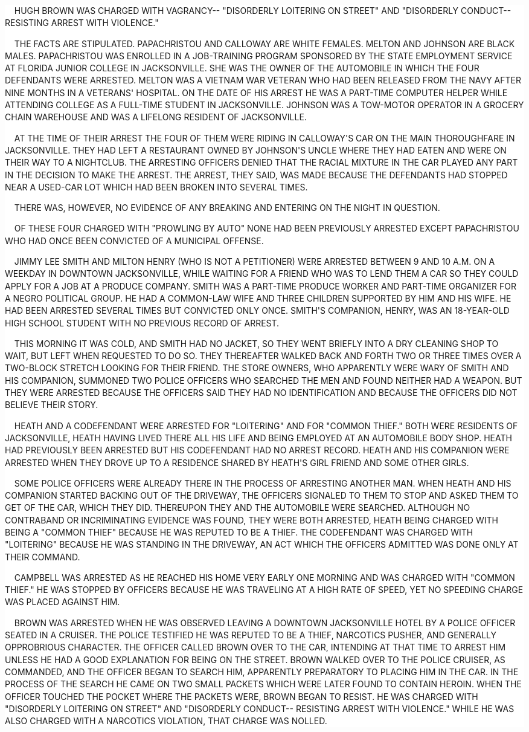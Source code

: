     HUGH BROWN WAS CHARGED WITH VAGRANCY-- "DISORDERLY LOITERING ON STREET" AND "DISORDERLY CONDUCT-- RESISTING ARREST WITH VIOLENCE."

    THE FACTS ARE STIPULATED.  PAPACHRISTOU AND CALLOWAY ARE WHITE FEMALES.  MELTON AND JOHNSON ARE BLACK MALES.  PAPACHRISTOU WAS ENROLLED IN A JOB-TRAINING PROGRAM SPONSORED BY THE STATE EMPLOYMENT SERVICE AT FLORIDA JUNIOR COLLEGE IN JACKSONVILLE.  SHE WAS THE OWNER OF THE AUTOMOBILE IN WHICH THE FOUR DEFENDANTS WERE ARRESTED.  MELTON WAS A VIETNAM WAR VETERAN WHO HAD BEEN RELEASED FROM THE NAVY AFTER NINE MONTHS IN A VETERANS' HOSPITAL.  ON THE DATE OF HIS ARREST HE WAS A PART-TIME COMPUTER HELPER WHILE ATTENDING COLLEGE AS A FULL-TIME STUDENT IN JACKSONVILLE.  JOHNSON WAS A TOW-MOTOR OPERATOR IN A GROCERY CHAIN WAREHOUSE AND WAS A LIFELONG RESIDENT OF JACKSONVILLE.

    AT THE TIME OF THEIR ARREST THE FOUR OF THEM WERE RIDING IN CALLOWAY'S CAR ON THE MAIN THOROUGHFARE IN JACKSONVILLE.  THEY HAD LEFT A RESTAURANT OWNED BY JOHNSON'S UNCLE WHERE THEY HAD EATEN AND WERE ON THEIR WAY TO A NIGHTCLUB.  THE ARRESTING OFFICERS DENIED THAT THE RACIAL MIXTURE IN THE CAR PLAYED ANY PART IN THE DECISION TO MAKE THE ARREST.  THE ARREST, THEY SAID, WAS MADE BECAUSE THE DEFENDANTS HAD STOPPED NEAR A USED-CAR LOT WHICH HAD BEEN BROKEN INTO SEVERAL TIMES.

    THERE WAS, HOWEVER, NO EVIDENCE OF ANY BREAKING AND ENTERING ON THE NIGHT IN QUESTION.

    OF THESE FOUR CHARGED WITH "PROWLING BY AUTO" NONE HAD BEEN PREVIOUSLY ARRESTED EXCEPT PAPACHRISTOU WHO HAD ONCE BEEN CONVICTED OF A MUNICIPAL OFFENSE.

    JIMMY LEE SMITH AND MILTON HENRY (WHO IS NOT A PETITIONER) WERE ARRESTED BETWEEN 9 AND 10 A.M. ON A WEEKDAY IN DOWNTOWN JACKSONVILLE, WHILE WAITING FOR A FRIEND WHO WAS TO LEND THEM A CAR SO THEY COULD APPLY FOR A JOB AT A PRODUCE COMPANY.  SMITH WAS A PART-TIME PRODUCE WORKER AND PART-TIME ORGANIZER FOR A NEGRO POLITICAL GROUP.  HE HAD A COMMON-LAW WIFE AND THREE CHILDREN SUPPORTED BY HIM AND HIS WIFE.  HE HAD BEEN ARRESTED SEVERAL TIMES BUT CONVICTED ONLY ONCE.  SMITH'S COMPANION, HENRY, WAS AN 18-YEAR-OLD HIGH SCHOOL STUDENT WITH NO PREVIOUS RECORD OF ARREST.

    THIS MORNING IT WAS COLD, AND SMITH HAD NO JACKET, SO THEY WENT BRIEFLY INTO A DRY CLEANING SHOP TO WAIT, BUT LEFT WHEN REQUESTED TO DO SO.  THEY THEREAFTER WALKED BACK AND FORTH TWO OR THREE TIMES OVER A TWO-BLOCK STRETCH LOOKING FOR THEIR FRIEND.  THE STORE OWNERS, WHO APPARENTLY WERE WARY OF SMITH AND HIS COMPANION, SUMMONED TWO POLICE OFFICERS WHO SEARCHED THE MEN AND FOUND NEITHER HAD A WEAPON.  BUT THEY WERE ARRESTED BECAUSE THE OFFICERS SAID THEY HAD NO IDENTIFICATION AND BECAUSE THE OFFICERS DID NOT BELIEVE THEIR STORY.

    HEATH AND A CODEFENDANT WERE ARRESTED FOR "LOITERING" AND FOR "COMMON THIEF."  BOTH WERE RESIDENTS OF JACKSONVILLE, HEATH HAVING LIVED THERE ALL HIS LIFE AND BEING EMPLOYED AT AN AUTOMOBILE BODY SHOP.  HEATH HAD PREVIOUSLY BEEN ARRESTED BUT HIS CODEFENDANT HAD NO ARREST RECORD.  HEATH AND HIS COMPANION WERE ARRESTED WHEN THEY DROVE UP TO A RESIDENCE SHARED BY HEATH'S GIRL FRIEND AND SOME OTHER GIRLS.

    SOME POLICE OFFICERS WERE ALREADY THERE IN THE PROCESS OF ARRESTING ANOTHER MAN.  WHEN HEATH AND HIS COMPANION STARTED BACKING OUT OF THE DRIVEWAY, THE OFFICERS SIGNALED TO THEM TO STOP AND ASKED THEM TO GET OF THE CAR, WHICH THEY DID.  THEREUPON THEY AND THE AUTOMOBILE WERE SEARCHED.  ALTHOUGH NO CONTRABAND OR INCRIMINATING EVIDENCE WAS FOUND, THEY WERE BOTH ARRESTED, HEATH BEING CHARGED WITH BEING A "COMMON THIEF" BECAUSE HE WAS REPUTED TO BE A THIEF.  THE CODEFENDANT WAS CHARGED WITH "LOITERING" BECAUSE HE WAS STANDING IN THE DRIVEWAY, AN ACT WHICH THE OFFICERS ADMITTED WAS DONE ONLY AT THEIR COMMAND.

    CAMPBELL WAS ARRESTED AS HE REACHED HIS HOME VERY EARLY ONE MORNING AND WAS CHARGED WITH "COMMON THIEF."  HE WAS STOPPED BY OFFICERS BECAUSE HE WAS TRAVELING AT A HIGH RATE OF SPEED, YET NO SPEEDING CHARGE WAS PLACED AGAINST HIM.

    BROWN WAS ARRESTED WHEN HE WAS OBSERVED LEAVING A DOWNTOWN JACKSONVILLE HOTEL BY A POLICE OFFICER SEATED IN A CRUISER.  THE POLICE TESTIFIED HE WAS REPUTED TO BE A THIEF, NARCOTICS PUSHER, AND GENERALLY OPPROBRIOUS CHARACTER.  THE OFFICER CALLED BROWN OVER TO THE CAR, INTENDING AT THAT TIME TO ARREST HIM UNLESS HE HAD A GOOD EXPLANATION FOR BEING ON THE STREET.  BROWN WALKED OVER TO THE POLICE CRUISER, AS COMMANDED, AND THE OFFICER BEGAN TO SEARCH HIM, APPARENTLY PREPARATORY TO PLACING HIM IN THE CAR.  IN THE PROCESS OF THE SEARCH HE CAME ON TWO SMALL PACKETS WHICH WERE LATER FOUND TO CONTAIN HEROIN.  WHEN THE OFFICER TOUCHED THE POCKET WHERE THE PACKETS WERE, BROWN BEGAN TO RESIST.  HE WAS CHARGED WITH "DISORDERLY LOITERING ON STREET" AND "DISORDERLY CONDUCT-- RESISTING ARREST WITH VIOLENCE."  WHILE HE WAS ALSO CHARGED WITH A NARCOTICS VIOLATION, THAT CHARGE WAS NOLLED.
